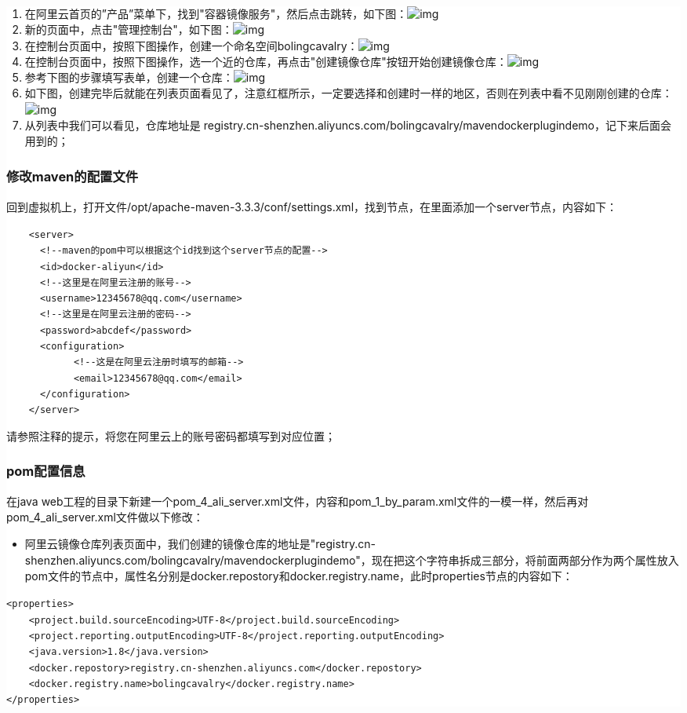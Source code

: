 1. 在阿里云首页的”产品”菜单下，找到"容器镜像服务"，然后点击跳转，如下图：![img](https://mmbiz.qpic.cn/mmbiz_png/VvRocjzrolxicHgGdZdLZyQ7yuNoWoPAvXE0BKjicmXw2V7yyicpSWGickg7jP5Vav69qxUmpKfrUbHjhUUpowicX2Q/640?wx_fmt=png&tp=webp&wxfrom=5&wx_lazy=1&wx_co=1)
2. 新的页面中，点击"管理控制台"，如下图：![img](https://mmbiz.qpic.cn/mmbiz_png/VvRocjzrolxicHgGdZdLZyQ7yuNoWoPAvcbNZ6NJulyHdrUNtbTHGK2bIMpoG8aEic4X9mF9BWEZeQHf6gzichy0g/640?wx_fmt=png&tp=webp&wxfrom=5&wx_lazy=1&wx_co=1)
3. 在控制台页面中，按照下图操作，创建一个命名空间bolingcavalry：![img](https://mmbiz.qpic.cn/mmbiz_png/VvRocjzrolxicHgGdZdLZyQ7yuNoWoPAvC6qUGZyYoc418MTKHZIzu0KAsBG1TH2Fjz7SicN9gDpZ7jykg0NfmlA/640?wx_fmt=png&tp=webp&wxfrom=5&wx_lazy=1&wx_co=1)
4. 在控制台页面中，按照下图操作，选一个近的仓库，再点击"创建镜像仓库"按钮开始创建镜像仓库：![img](https://mmbiz.qpic.cn/mmbiz_png/VvRocjzrolxicHgGdZdLZyQ7yuNoWoPAvW7hC8Yh8xoCELnPibDhm70pBO9rC6XDOx1bnEdlLzb3a0bHAdnnJ0aw/640?wx_fmt=png&tp=webp&wxfrom=5&wx_lazy=1&wx_co=1)
5. 参考下图的步骤填写表单，创建一个仓库：![img](https://mmbiz.qpic.cn/mmbiz_png/VvRocjzrolxicHgGdZdLZyQ7yuNoWoPAvibdwHSicFJia9WtyY5NKjyl5W6c4hmc8KVpNkU1bgxXEbMMF7LIAzhkIA/640?wx_fmt=png&tp=webp&wxfrom=5&wx_lazy=1&wx_co=1)
6. 如下图，创建完毕后就能在列表页面看见了，注意红框所示，一定要选择和创建时一样的地区，否则在列表中看不见刚刚创建的仓库：![img](https://mmbiz.qpic.cn/mmbiz_png/VvRocjzrolxicHgGdZdLZyQ7yuNoWoPAvdEkF0icL68QGpchpI2QWhmBWlO5fR2picwF2RU64ryNgAMBn9kggiaxFg/640?wx_fmt=png&tp=webp&wxfrom=5&wx_lazy=1&wx_co=1)
7. 从列表中我们可以看见，仓库地址是	registry.cn-shenzhen.aliyuncs.com/bolingcavalry/mavendockerplugindemo，记下来后面会用到的；

### 修改maven的配置文件

回到虚拟机上，打开文件/opt/apache-maven-3.3.3/conf/settings.xml，找到<servers>节点，在里面添加一个server节点，内容如下：

```
    <server>
      <!--maven的pom中可以根据这个id找到这个server节点的配置-->  
      <id>docker-aliyun</id>
      <!--这里是在阿里云注册的账号-->
      <username>12345678@qq.com</username>
      <!--这里是在阿里云注册的密码-->
      <password>abcdef</password>
      <configuration>
            <!--这是在阿里云注册时填写的邮箱-->
            <email>12345678@qq.com</email>
      </configuration>
    </server>
```

请参照注释的提示，将您在阿里云上的账号密码都填写到对应位置；

### pom配置信息

在java web工程的目录下新建一个pom_4_ali_server.xml文件，内容和pom_1_by_param.xml文件的一模一样，然后再对pom_4_ali_server.xml文件做以下修改：

- 阿里云镜像仓库列表页面中，我们创建的镜像仓库的地址是"registry.cn-shenzhen.aliyuncs.com/bolingcavalry/mavendockerplugindemo"，现在把这个字符串拆成三部分，将前面两部分作为两个属性放入pom文件的<properties>节点中，属性名分别是docker.repostory和docker.registry.name，此时properties节点的内容如下：

```
<properties>
    <project.build.sourceEncoding>UTF-8</project.build.sourceEncoding>
    <project.reporting.outputEncoding>UTF-8</project.reporting.outputEncoding>
    <java.version>1.8</java.version>
    <docker.repostory>registry.cn-shenzhen.aliyuncs.com</docker.repostory>
    <docker.registry.name>bolingcavalry</docker.registry.name>
</properties>
```
